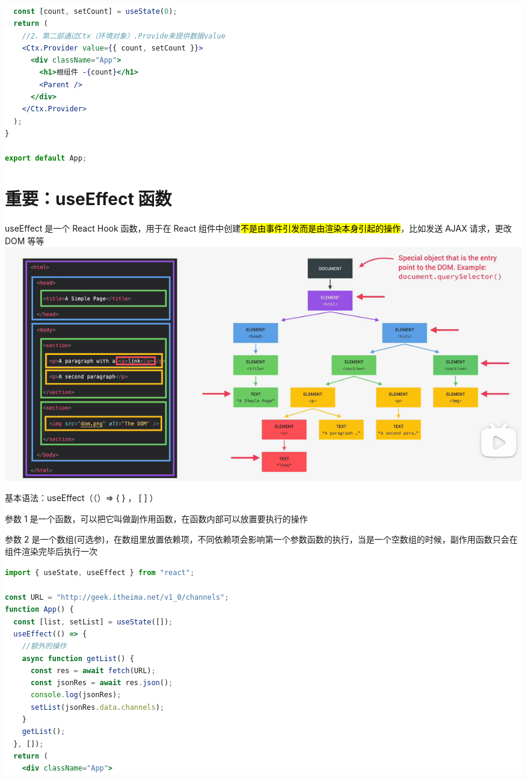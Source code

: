 ```jsx
  const [count, setCount] = useState(0);
  return (
    //2、第二部通过Ctx（环境对象）.Provide来提供数据value
    <Ctx.Provider value={{ count, setCount }}>
      <div className="App">
        <h1>根组件 -{count}</h1>
        <Parent />
      </div>
    </Ctx.Provider>
  );
}

export default App;
```

# 重要：useEffect 函数

useEffect 是一个 React Hook 函数，用于在 React 组件中创建<mark>不是由事件引发而是由渲染本身引起的操作</mark>，比如发送 AJAX 请求，更改 DOM 等等
![alt text](../static/images/Web.png)

基本语法：useEffect（（）=> { } ， [ ] ）

参数 1 是一个函数，可以把它叫做副作用函数，在函数内部可以放置要执行的操作

参数 2 是一个数组(可选参)，在数组里放置依赖项，不同依赖项会影响第一个参数函数的执行，当是一个空数组的时候，副作用函数只会在组件渲染完毕后执行一次

```jsx
import { useState, useEffect } from "react";

const URL = "http://geek.itheima.net/v1_0/channels";
function App() {
  const [list, setList] = useState([]);
  useEffect(() => {
    //额外的操作
    async function getList() {
      const res = await fetch(URL);
      const jsonRes = await res.json();
      console.log(jsonRes);
      setList(jsonRes.data.channels);
    }
    getList();
  }, []);
  return (
    <div className="App">
```